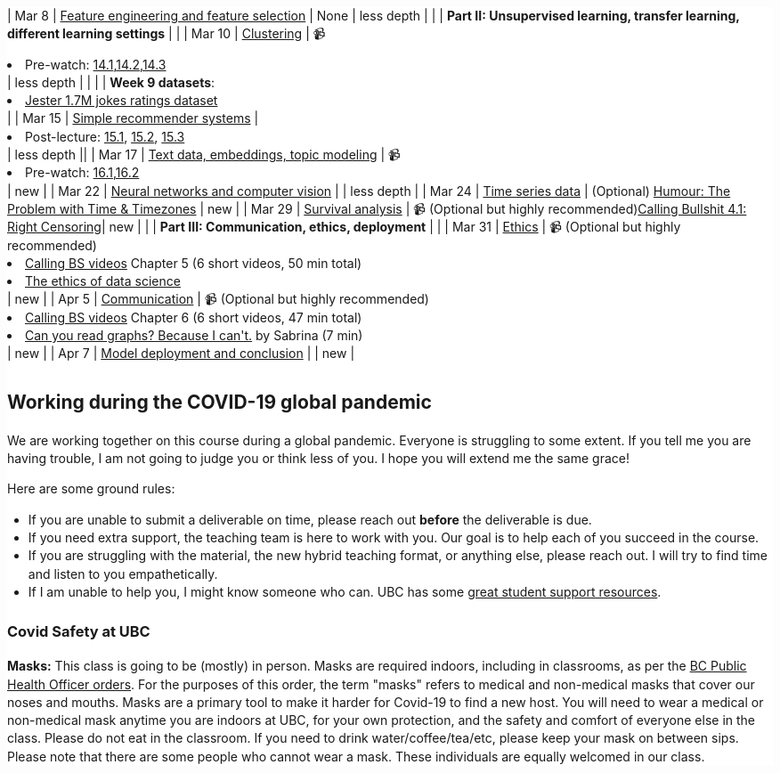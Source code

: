 | Mar 8 |   [Feature engineering and feature selection](lectures/13_feature-engineering-selection.ipynb) | None | less depth |
|  | **Part II: Unsupervised learning, transfer learning, different learning settings**  | | 
| Mar 10 |   [Clustering](lectures/14_k-means-clustering.ipynb) |  📹 <li>Pre-watch: [14.1](https://youtu.be/caAuUAXwpb8),[14.2](https://youtu.be/s6AvSZ1_l7I),[14.3](https://youtu.be/M5ilrhcL0oY)</li>  | less depth |
|        |  | **Week 9 datasets**: <li>[Jester 1.7M jokes ratings dataset](https://www.kaggle.com/vikashrajluhaniwal/jester-17m-jokes-ratings-dataset)</li> |
| Mar 15 |   [Simple recommender systems](lectures/15_recommender-systems.ipynb) | <li> Post-lecture: [15.1](https://youtu.be/1ZwITQyWpkY), [15.2](https://youtu.be/T4NLsrUaRtg), [15.3](https://youtu.be/NM8lFKFZ2IU)</li> | less depth ||
| Mar 17 |  [Text data, embeddings, topic modeling](lectures/16_natural-language-processing.ipynb)  | 📹 <li>Pre-watch: [16.1](https://youtu.be/GTC_iLPCjdY),[16.2](https://youtu.be/7W5Q8gzNPBc)</li>  |   new |
| Mar 22 | [Neural networks and computer vision](lectures/17_intro_to_computer-vision.ipynb) | |   less depth |
| Mar 24 | [Time series data](lectures/18_time-series.ipynb) | (Optional) [Humour: The Problem with Time & Timezones](https://www.youtube.com/watch?v=-5wpm-gesOY) | new |
| Mar 29 | [Survival analysis](lectures/19_survival-analysis.ipynb) | 📹 (Optional but highly recommended)[Calling Bullshit 4.1: Right Censoring](https://www.youtube.com/watch?v=ITWQ5psx9Sw)|   new |
|  | **Part III: Communication, ethics, deployment**  | |
| Mar 31  |  [Ethics](lectures/20_ethics.ipynb) |   📹 (Optional but highly recommended) <li>[Calling BS videos](https://www.youtube.com/playlist?list=PLPnZfvKID1Sje5jWxt-4CSZD7bUI4gSPS) Chapter 5 (6 short videos, 50 min total)</li> <li>[The ethics of data science](http://jtleek.com/ads2020/week-15.html)</li>| new |
| Apr 5 | [Communication](lectures/21_communication.ipynb) | 📹 (Optional but highly recommended) <li>[Calling BS videos](https://www.youtube.com/playlist?list=PLPnZfvKID1Sje5jWxt-4CSZD7bUI4gSPS) Chapter 6 (6 short videos, 47 min total)</li> <li>[Can you read graphs? Because I can't.](https://www.youtube.com/watch?v=vbDObzI-CTc) by Sabrina (7 min)</li> |   new |
| Apr 7 | [Model deployment and conclusion](lectures/22_deployment-conclusion.ipynb) |  |  new |



## Working during the COVID-19 global pandemic

We are working together on this course during a global pandemic. Everyone is struggling to some extent. If you tell me you are having trouble, I am not going to judge you or think less of you. I hope you will extend me the same grace!

Here are some ground rules:

- If you are unable to submit a deliverable on time, please reach out **before** the deliverable is due.
- If you need extra support, the teaching team is here to work with you. Our goal is to help each of you succeed in the course.
- If you are struggling with the material, the new hybrid teaching format, or anything else, please reach out. I will try to find time and listen to you empathetically.
- If I am unable to help you, I might know someone who can. UBC has some [great student support resources](https://students.ubc.ca/support).

### Covid Safety at UBC

**Masks:** This class is going to be (mostly) in person. Masks are required indoors, including in classrooms, as per the [BC Public Health Officer orders](https://www2.gov.bc.ca/gov/content/covid-19/info/restrictions#masks). For the purposes of this order, the term "masks" refers to medical and non-medical masks that cover our noses and mouths.  Masks are a primary tool to make it harder for Covid-19 to find a new host.  You will need to wear a medical or non-medical mask anytime you are indoors at UBC, for your own protection, and the safety and comfort of everyone else in the class. Please do not eat in the classroom. If you need to drink water/coffee/tea/etc, please keep your mask on between sips. Please note that there are some people who cannot wear a mask. These individuals are equally welcomed in our class. 

